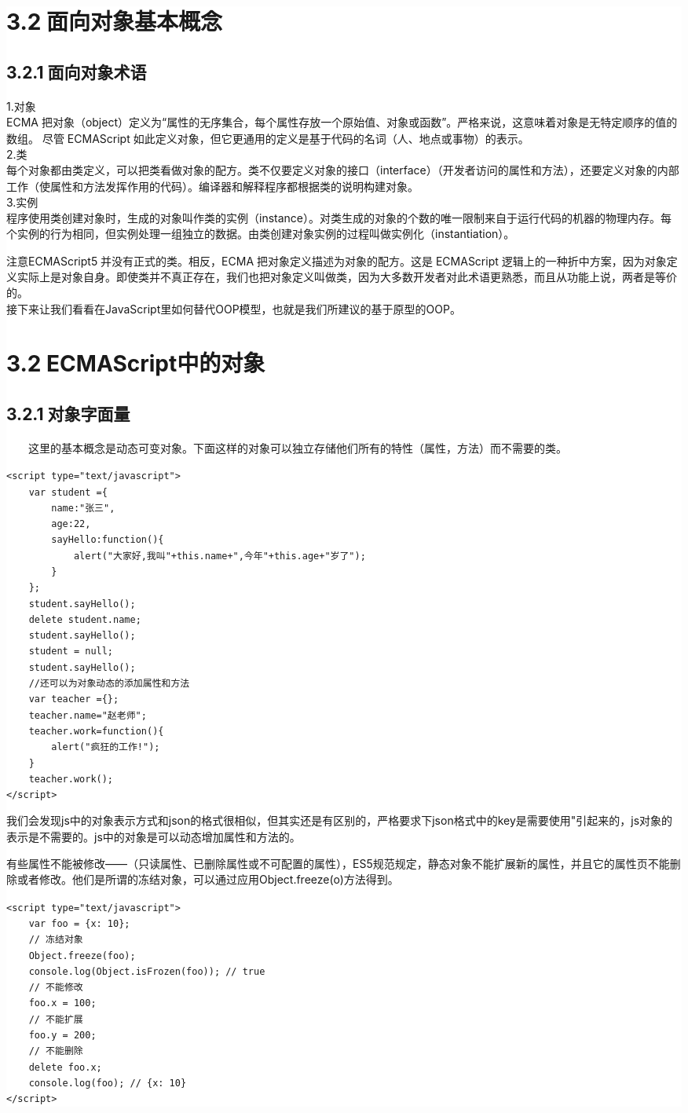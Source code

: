 # 3.2 面向对象基本概念 #
## 3.2.1 面向对象术语  ##

1.对象  
ECMA 把对象（object）定义为“属性的无序集合，每个属性存放一个原始值、对象或函数”。严格来说，这意味着对象是无特定顺序的值的数组。
尽管 ECMAScript 如此定义对象，但它更通用的定义是基于代码的名词（人、地点或事物）的表示。  
2.类  
每个对象都由类定义，可以把类看做对象的配方。类不仅要定义对象的接口（interface）（开发者访问的属性和方法），还要定义对象的内部工作（使属性和方法发挥作用的代码）。编译器和解释程序都根据类的说明构建对象。  
3.实例  
程序使用类创建对象时，生成的对象叫作类的实例（instance）。对类生成的对象的个数的唯一限制来自于运行代码的机器的物理内存。每个实例的行为相同，但实例处理一组独立的数据。由类创建对象实例的过程叫做实例化（instantiation）。   
 
注意ECMAScript5 并没有正式的类。相反，ECMA 把对象定义描述为对象的配方。这是 ECMAScript 逻辑上的一种折中方案，因为对象定义实际上是对象自身。即使类并不真正存在，我们也把对象定义叫做类，因为大多数开发者对此术语更熟悉，而且从功能上说，两者是等价的。  
接下来让我们看看在JavaScript里如何替代OOP模型，也就是我们所建议的基于原型的OOP。
# 3.2 ECMAScript中的对象 #
## 3.2.1 对象字面量 ##

　　这里的基本概念是动态可变对象。下面这样的对象可以独立存储他们所有的特性（属性，方法）而不需要的类。  

	<script type="text/javascript">
		var student ={
			name:"张三",
			age:22,
			sayHello:function(){
				alert("大家好,我叫"+this.name+",今年"+this.age+"岁了");
			}
		};
		student.sayHello();
		delete student.name;
		student.sayHello();
		student = null;
		student.sayHello();
		//还可以为对象动态的添加属性和方法
		var teacher ={};
		teacher.name="赵老师";
		teacher.work=function(){
			alert("疯狂的工作!");
		}
		teacher.work();
	</script> 

我们会发现js中的对象表示方式和json的格式很相似，但其实还是有区别的，严格要求下json格式中的key是需要使用"引起来的，js对象的表示是不需要的。js中的对象是可以动态增加属性和方法的。  

有些属性不能被修改——（只读属性、已删除属性或不可配置的属性），ES5规范规定，静态对象不能扩展新的属性，并且它的属性页不能删除或者修改。他们是所谓的冻结对象，可以通过应用Object.freeze(o)方法得到。

	<script type="text/javascript">
		var foo = {x: 10};
		// 冻结对象
		Object.freeze(foo);
		console.log(Object.isFrozen(foo)); // true
		// 不能修改
		foo.x = 100;
		// 不能扩展
		foo.y = 200;
		// 不能删除
		delete foo.x;
		console.log(foo); // {x: 10}
	</script>
